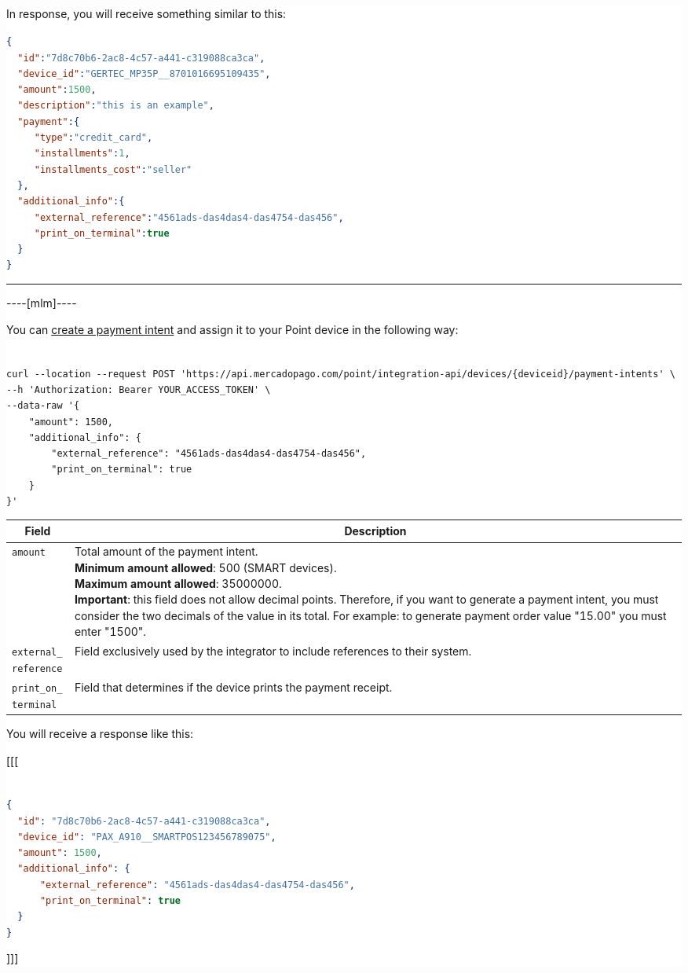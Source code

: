 In response, you will receive something similar to this:

```json
{
  "id":"7d8c70b6-2ac8-4c57-a441-c319088ca3ca",
  "device_id":"GERTEC_MP35P__8701016695109435",
  "amount":1500,
  "description":"this is an example",
  "payment":{
     "type":"credit_card",
     "installments":1,
     "installments_cost":"seller"
  },
  "additional_info":{
     "external_reference":"4561ads-das4das4-das4754-das456",
     "print_on_terminal":true
  }
}
```

------------
----[mlm]----

You can [create a payment intent](/developers/en/reference/point_apis_mlm/_point_integration-api_devices_deviceid_payment-intents/post) and assign it to your Point device in the following way:

```curl

curl --location --request POST 'https://api.mercadopago.com/point/integration-api/devices/{deviceid}/payment-intents' \
--h 'Authorization: Bearer YOUR_ACCESS_TOKEN' \
--data-raw '{
    "amount": 1500,
    "additional_info": {
        "external_reference": "4561ads-das4das4-das4754-das456",
        "print_on_terminal": true
    }
}'
```

| Field | Description |
|---|---|
| `amount` | Total amount of the payment intent. <br>**Minimum amount allowed**: 500 (SMART devices). <br>**Maximum amount allowed**: 35000000. <br>**Important**: this field does not allow decimal points. Therefore, if you want to generate a payment intent, you must consider the two decimals of the value in its total. For example: to generate payment order value "15.00" you must enter "1500". |
| `external_reference` | Field exclusively used by the integrator to include references to their system. |
| `print_on_terminal` | Field that determines if the device prints the payment receipt. |

You will receive a response like this:

[[[
```json

{
  "id": "7d8c70b6-2ac8-4c57-a441-c319088ca3ca",
  "device_id": "PAX_A910__SMARTPOS123456789075",
  "amount": 1500,
  "additional_info": {
      "external_reference": "4561ads-das4das4-das4754-das456",
      "print_on_terminal": true
  }
}
```
]]]
